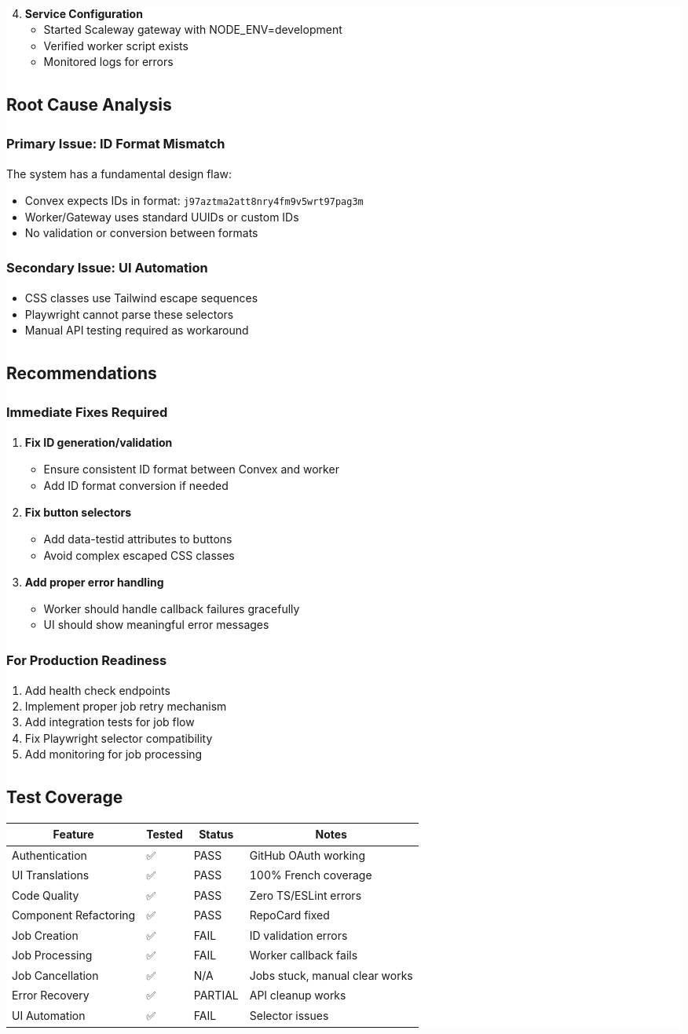 4. **Service Configuration**
   - Started Scaleway gateway with NODE_ENV=development
   - Verified worker script exists
   - Monitored logs for errors

## Root Cause Analysis

### Primary Issue: ID Format Mismatch
The system has a fundamental design flaw:
- Convex expects IDs in format: `j97aztma2att8nry4fm9v5wrt97pag3m`
- Worker/Gateway uses standard UUIDs or custom IDs
- No validation or conversion between formats

### Secondary Issue: UI Automation
- CSS classes use Tailwind escape sequences
- Playwright cannot parse these selectors
- Manual API testing required as workaround

## Recommendations

### Immediate Fixes Required
1. **Fix ID generation/validation**
   - Ensure consistent ID format between Convex and worker
   - Add ID format conversion if needed

2. **Fix button selectors**
   - Add data-testid attributes to buttons
   - Avoid complex escaped CSS classes

3. **Add proper error handling**
   - Worker should handle callback failures gracefully
   - UI should show meaningful error messages

### For Production Readiness
1. Add health check endpoints
2. Implement proper job retry mechanism
3. Add integration tests for job flow
4. Fix Playwright selector compatibility
5. Add monitoring for job processing

## Test Coverage

| Feature | Tested | Status | Notes |
|---------|--------|--------|-------|
| Authentication | ✅ | PASS | GitHub OAuth working |
| UI Translations | ✅ | PASS | 100% French coverage |
| Code Quality | ✅ | PASS | Zero TS/ESLint errors |
| Component Refactoring | ✅ | PASS | RepoCard fixed |
| Job Creation | ✅ | FAIL | ID validation errors |
| Job Processing | ✅ | FAIL | Worker callback fails |
| Job Cancellation | ✅ | N/A | Jobs stuck, manual clear works |
| Error Recovery | ✅ | PARTIAL | API cleanup works |
| UI Automation | ✅ | FAIL | Selector issues |
